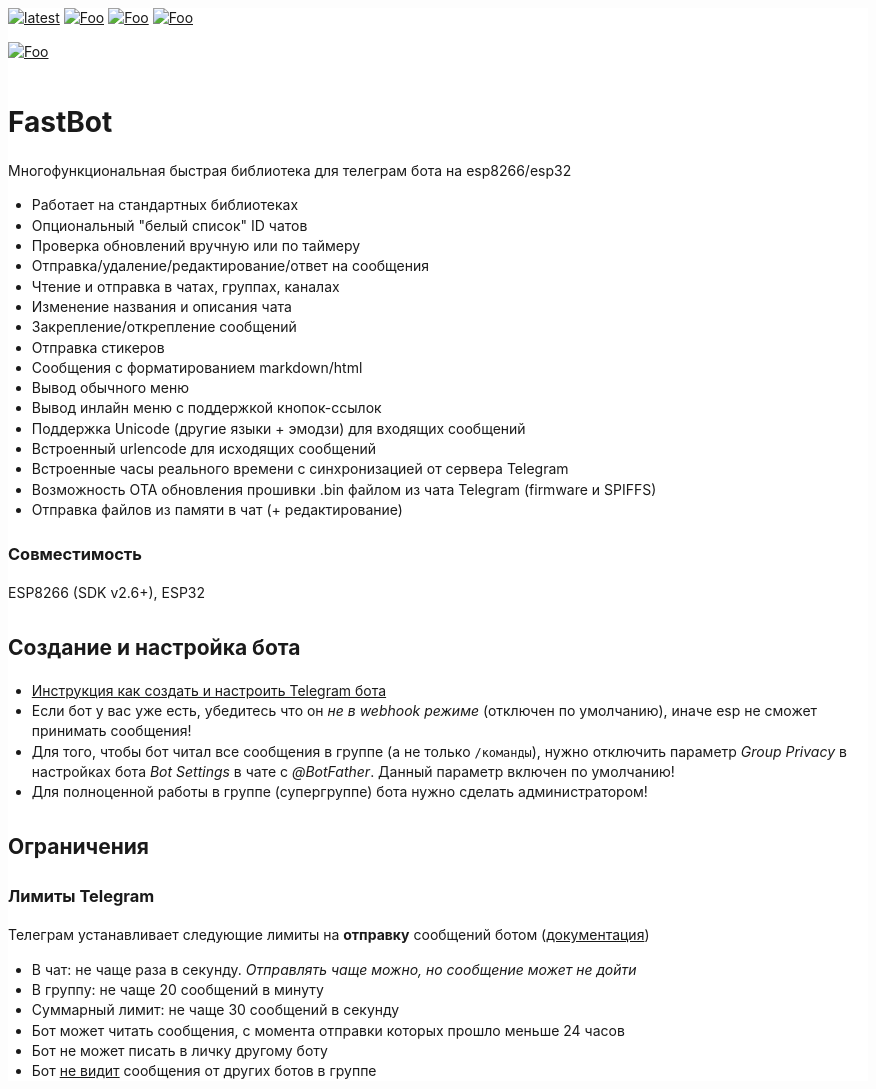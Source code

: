 [![latest](https://img.shields.io/github/v/release/GyverLibs/FastBot.svg?color=brightgreen)](https://github.com/GyverLibs/FastBot/releases/latest/download/FastBot.zip)
[![Foo](https://img.shields.io/badge/Website-AlexGyver.ru-blue.svg?style=flat-square)](https://alexgyver.ru/)
[![Foo](https://img.shields.io/badge/%E2%82%BD$%E2%82%AC%20%D0%9D%D0%B0%20%D0%BF%D0%B8%D0%B2%D0%BE-%D1%81%20%D1%80%D1%8B%D0%B1%D0%BA%D0%BE%D0%B9-orange.svg?style=flat-square)](https://alexgyver.ru/support_alex/)
[![Foo](https://img.shields.io/badge/README-ENGLISH-blueviolet.svg?style=flat-square)](https://github-com.translate.goog/GyverLibs/FastBot?_x_tr_sl=ru&_x_tr_tl=en)  

[![Foo](https://img.shields.io/badge/ПОДПИСАТЬСЯ-НА%20ОБНОВЛЕНИЯ-brightgreen.svg?style=social&logo=telegram&color=blue)](https://t.me/GyverLibs)

# FastBot
Многофункциональная быстрая библиотека для телеграм бота на esp8266/esp32
- Работает на стандартных библиотеках
- Опциональный "белый список" ID чатов
- Проверка обновлений вручную или по таймеру
- Отправка/удаление/редактирование/ответ на сообщения
- Чтение и отправка в чатах, группах, каналах
- Изменение названия и описания чата
- Закрепление/открепление сообщений
- Отправка стикеров
- Сообщения с форматированием markdown/html
- Вывод обычного меню
- Вывод инлайн меню с поддержкой кнопок-ссылок
- Поддержка Unicode (другие языки + эмодзи) для входящих сообщений
- Встроенный urlencode для исходящих сообщений
- Встроенные часы реального времени с синхронизацией от сервера Telegram
- Возможность OTA обновления прошивки .bin файлом из чата Telegram (firmware и SPIFFS)
- Отправка файлов из памяти в чат (+ редактирование)

### Совместимость
ESP8266 (SDK v2.6+), ESP32

## Создание и настройка бота
- [Инструкция как создать и настроить Telegram бота](https://kit.alexgyver.ru/tutorials/telegram-basic/)
- Если бот у вас уже есть, убедитесь что он *не в webhook режиме* (отключен по умолчанию), иначе esp не сможет принимать сообщения!
- Для того, чтобы бот читал все сообщения в группе (а не только `/команды`), нужно отключить параметр *Group Privacy* в настройках бота *Bot Settings* в чате с *@BotFather*. Данный параметр включен по умолчанию!
- Для полноценной работы в группе (супергруппе) бота нужно сделать администратором!

## Ограничения
### Лимиты Telegram
Телеграм устанавливает следующие лимиты на **отправку** сообщений ботом ([документация](https://core.telegram.org/bots/faq#my-bot-is-hitting-limits-how-do-i-avoid-this))
- В чат: не чаще раза в секунду. *Отправлять чаще можно, но сообщение может не дойти*
- В группу: не чаще 20 сообщений в минуту
- Суммарный лимит: не чаще 30 сообщений в секунду
- Бот может читать сообщения, с момента отправки которых прошло меньше 24 часов
- Бот не может писать в личку другому боту
- Бот [не видит](https://core.telegram.org/bots/faq#why-doesn-39t-my-bot-see-messages-from-other-bots) сообщения от других ботов в группе
